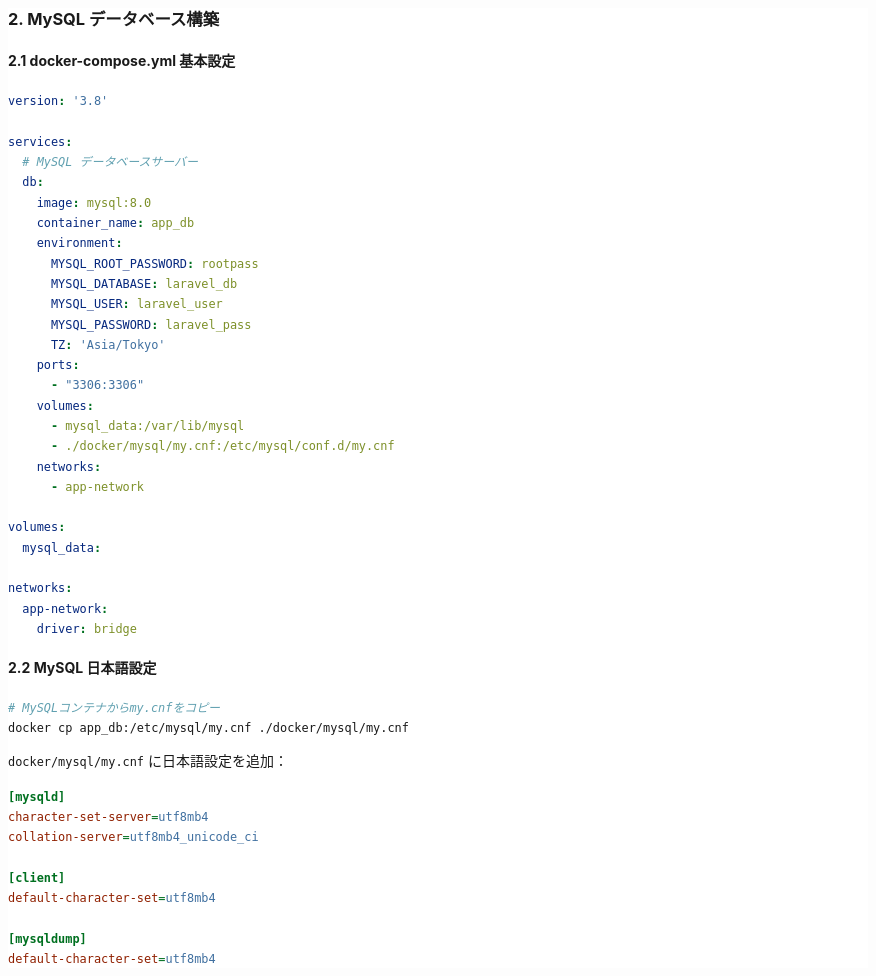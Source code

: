 ### 2. MySQL データベース構築

#### 2.1 docker-compose.yml 基本設定

```yaml
version: '3.8'

services:
  # MySQL データベースサーバー
  db:
    image: mysql:8.0
    container_name: app_db
    environment:
      MYSQL_ROOT_PASSWORD: rootpass
      MYSQL_DATABASE: laravel_db
      MYSQL_USER: laravel_user
      MYSQL_PASSWORD: laravel_pass
      TZ: 'Asia/Tokyo'
    ports:
      - "3306:3306"
    volumes:
      - mysql_data:/var/lib/mysql
      - ./docker/mysql/my.cnf:/etc/mysql/conf.d/my.cnf
    networks:
      - app-network

volumes:
  mysql_data:

networks:
  app-network:
    driver: bridge
```

#### 2.2 MySQL 日本語設定

```bash
# MySQLコンテナからmy.cnfをコピー
docker cp app_db:/etc/mysql/my.cnf ./docker/mysql/my.cnf
```

`docker/mysql/my.cnf` に日本語設定を追加：

```ini
[mysqld]
character-set-server=utf8mb4
collation-server=utf8mb4_unicode_ci

[client]
default-character-set=utf8mb4

[mysqldump]
default-character-set=utf8mb4
```
